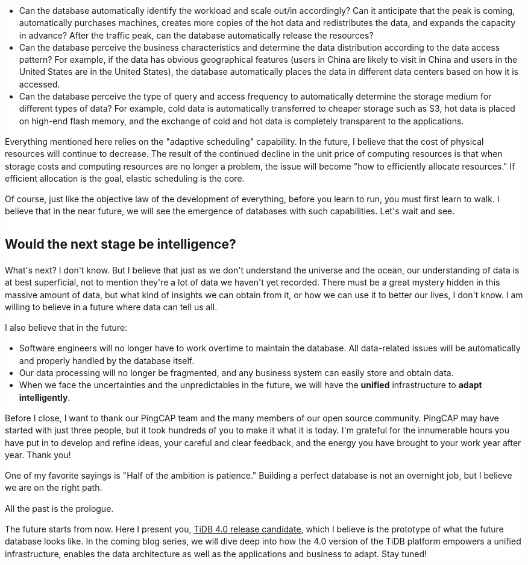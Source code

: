 * Can the database automatically identify the workload and scale out/in accordingly? Can it anticipate that the peak is coming, automatically purchases machines, creates more copies of the hot data and redistributes the data, and expands the capacity in advance? After the traffic peak, can the database automatically release the resources?
* Can the database perceive the business characteristics and determine the data distribution according to the data access pattern? For example, if the data has obvious geographical features (users in China are likely to visit in China and users in the United States are in the United States), the database automatically places the data in different data centers based on how it is accessed.
* Can the database perceive the type of query and access frequency to automatically determine the storage medium for different types of data? For example, cold data is automatically transferred to cheaper storage such as S3, hot data is placed on high-end flash memory, and the exchange of cold and hot data is completely transparent to the applications.

Everything mentioned here relies on the "adaptive scheduling" capability. In the future, I believe that the cost of physical resources will continue to decrease. The result of the continued decline in the unit price of computing resources is that when storage costs and computing resources are no longer a problem, the issue will become "how to efficiently allocate resources." If efficient allocation is the goal, elastic scheduling is the core.

Of course, just like the objective law of the development of everything, before you learn to run, you must first learn to walk. I believe that in the near future, we will see the emergence of databases with such capabilities. Let's wait and see.

## Would the next stage be intelligence?

What's next? I don't know. But I believe that just as we don't understand the universe and the ocean, our understanding of data is at best superficial, not to mention they're a lot of data we haven't yet recorded. There must be a great mystery hidden in this massive amount of data, but what kind of insights we can obtain from it, or how we can use it to better our lives, I don't know. I am willing to believe in a future where data can tell us all.

I also believe that in the future:

* Software engineers will no longer have to work overtime to maintain the database. All data-related issues will be automatically and properly handled by the database itself.
* Our data processing will no longer be fragmented, and any business system can easily store and obtain data.
* When we face the uncertainties and the unpredictables in the future, we will have the **unified** infrastructure to **adapt intelligently**.

Before I close, I want to thank our PingCAP team and the many members of our open source community. PingCAP may have started with just three people, but it took hundreds of you to make it what it is today. I'm grateful for the innumerable hours you have put in to develop and refine ideas, your careful and clear feedback, and the energy you have brought to your work year after year. Thank you!

One of my favorite sayings is "Half of the ambition is patience." Building a perfect database is not an overnight job, but I believe we are on the right path.

All the past is the prologue.

The future starts from now. Here I present you, [TiDB 4.0 release candidate](https://pingcap.com/docs/stable/releases/4.0.0-rc.1/), which I believe is the prototype of what the future database looks like. In the coming blog series, we will dive deep into how the 4.0 version of the TiDB platform empowers a unified infrastructure, enables the data architecture as well as the applications and business to adapt. Stay tuned!
